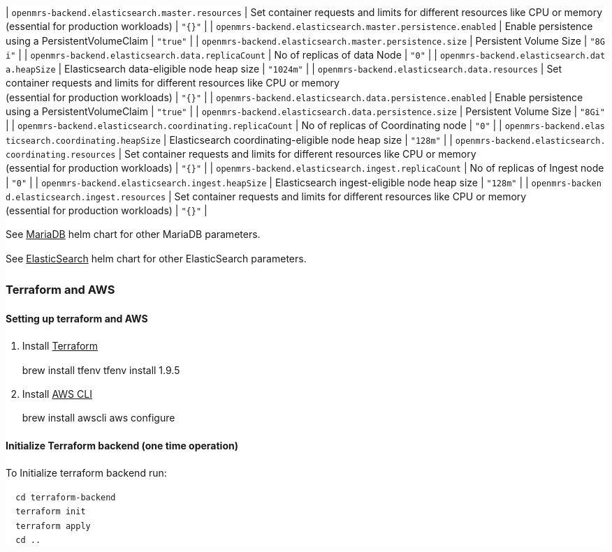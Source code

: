 | `openmrs-backend.elasticsearch.master.resources`                 | Set container requests and limits for different resources like CPU or memory <br/>(essential for production workloads) | `"{}"`                                                    |
| `openmrs-backend.elasticsearch.master.persistence.enabled`       | Enable persistence using a PersistentVolumeClaim                                                                       | `"true"`                                                  |
| `openmrs-backend.elasticsearch.master.persistence.size`          | Persistent Volume Size                                                                                                 | `"8Gi"`                                                   |
| `openmrs-backend.elasticsearch.data.replicaCount`                | No of replicas of data Node                                                                                            | `"0"`                                                     |
| `openmrs-backend.elasticsearch.data.heapSize`                    | Elasticsearch data-eligible node heap size                                                                             | `"1024m"`                                                 |
| `openmrs-backend.elasticsearch.data.resources`                   | Set container requests and limits for different resources like CPU or memory <br/>(essential for production workloads) | `"{}"`                                                    |
| `openmrs-backend.elasticsearch.data.persistence.enabled`         | Enable persistence using a PersistentVolumeClaim                                                                       | `"true"`                                                  |
| `openmrs-backend.elasticsearch.data.persistence.size`            | Persistent Volume Size                                                                                                 | `"8Gi"`                                                   |
| `openmrs-backend.elasticsearch.coordinating.replicaCount`        | No of replicas of Coordinating node                                                                                    | `"0"`                                                     |
| `openmrs-backend.elasticsearch.coordinating.heapSize`            | Elasticsearch coordinating-eligible node heap size                                                                     | `"128m"`                                                  |
| `openmrs-backend.elasticsearch.coordinating.resources`           | Set container requests and limits for different resources like CPU or memory <br/>(essential for production workloads) | `"{}"`                                                    |
| `openmrs-backend.elasticsearch.ingest.replicaCount`              | No of replicas of Ingest node                                                                                          | `"0"`                                                     |
| `openmrs-backend.elasticsearch.ingest.heapSize`                  | Elasticsearch ingest-eligible node heap size                                                                           | `"128m"`                                                  |
| `openmrs-backend.elasticsearch.ingest.resources`                 | Set container requests and limits for different resources like CPU or memory <br/>(essential for production workloads) | `"{}"`                                                    |

See [MariaDB](https://github.com/bitnami/charts/blob/main/bitnami/mariadb/README.md) helm chart for other MariaDB parameters.

See [ElasticSearch](https://github.com/bitnami/charts/blob/main/bitnami/elasticsearch/README.md) helm chart for other ElasticSearch parameters.

### Terraform and AWS

#### Setting up terraform and AWS

1. Install [Terraform](https://learn.hashicorp.com/tutorials/terraform/install-cli)


      brew install tfenv 
      tfenv install 1.9.5


2. Install [AWS CLI](https://docs.aws.amazon.com/cli/latest/userguide/getting-started-install.html)


      brew install awscli
      aws configure


#### Initialize Terraform backend (one time operation)

To Initialize terraform backend run:


      cd terraform-backend
      terraform init
      terraform apply
      cd ..
